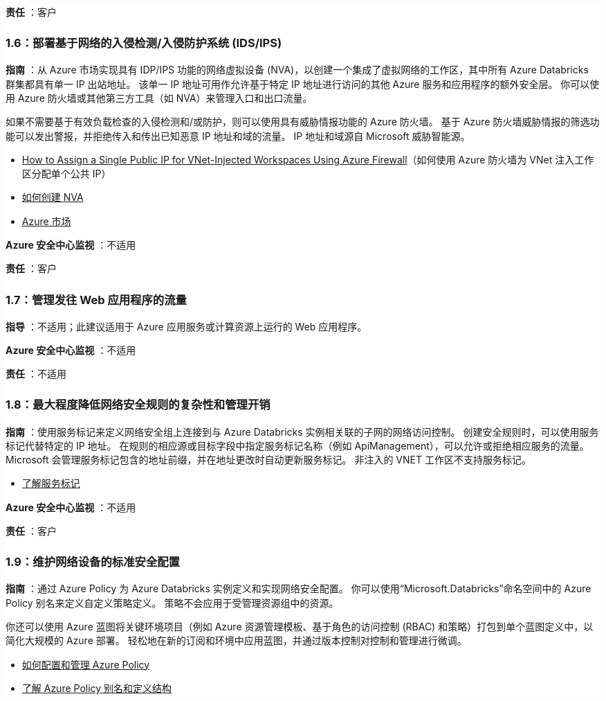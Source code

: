 **责任** ：客户

### <a name="16-deploy-network-based-intrusion-detectionintrusion-prevention-systems-idsips"></a>1.6：部署基于网络的入侵检测/入侵防护系统 (IDS/IPS)

**指南** ：从 Azure 市场实现具有 IDP/IPS 功能的网络虚拟设备 (NVA)，以创建一个集成了虚拟网络的工作区，其中所有 Azure Databricks 群集都具有单一 IP 出站地址。 该单一 IP 地址可用作允许基于特定 IP 地址进行访问的其他 Azure 服务和应用程序的额外安全层。 你可以使用 Azure 防火墙或其他第三方工具（如 NVA）来管理入口和出口流量。

如果不需要基于有效负载检查的入侵检测和/或防护，则可以使用具有威胁情报功能的 Azure 防火墙。 基于 Azure 防火墙威胁情报的筛选功能可以发出警报，并拒绝传入和传出已知恶意 IP 地址和域的流量。 IP 地址和域源自 Microsoft 威胁智能源。

* [How to Assign a Single Public IP for VNet-Injected Workspaces Using Azure Firewall](/databricks/kb/cloud/azure-vnet-single-ip)（如何使用 Azure 防火墙为 VNet 注入工作区分配单个公共 IP）

* [如何创建 NVA](/virtual-network/tutorial-create-route-table-portal)

* [Azure 市场](https://azuremarketplace.microsoft.com/marketplace/?term=Firewall)

**Azure 安全中心监视** ：不适用

**责任** ：客户

### <a name="17-manage-traffic-to-web-applications"></a>1.7：管理发往 Web 应用程序的流量

**指导** ：不适用；此建议适用于 Azure 应用服务或计算资源上运行的 Web 应用程序。

**Azure 安全中心监视** ：不适用

**责任** ：不适用

### <a name="18-minimize-complexity-and-administrative-overhead-of-network-security-rules"></a>1.8：最大程度降低网络安全规则的复杂性和管理开销

**指南** ：使用服务标记来定义网络安全组上连接到与 Azure Databricks 实例相关联的子网的网络访问控制。 创建安全规则时，可以使用服务标记代替特定的 IP 地址。 在规则的相应源或目标字段中指定服务标记名称（例如 ApiManagement），可以允许或拒绝相应服务的流量。 Microsoft 会管理服务标记包含的地址前缀，并在地址更改时自动更新服务标记。 非注入的 VNET 工作区不支持服务标记。

* [了解服务标记](/virtual-network/service-tags-overview)

**Azure 安全中心监视** ：不适用

**责任** ：客户

### <a name="19-maintain-standard-security-configurations-for-network-devices"></a>1.9：维护网络设备的标准安全配置

**指南** ：通过 Azure Policy 为 Azure Databricks 实例定义和实现网络安全配置。 你可以使用“Microsoft.Databricks”命名空间中的 Azure Policy 别名来定义自定义策略定义。 策略不会应用于受管理资源组中的资源。

你还可以使用 Azure 蓝图将关键环境项目（例如 Azure 资源管理模板、基于角色的访问控制 (RBAC) 和策略）打包到单个蓝图定义中，以简化大规模的 Azure 部署。 轻松地在新的订阅和环境中应用蓝图，并通过版本控制对控制和管理进行微调。

* [如何配置和管理 Azure Policy](/governance/policy/tutorials/create-and-manage)

* [了解 Azure Policy 别名和定义结构](/governance/policy/concepts/definition-structure)
